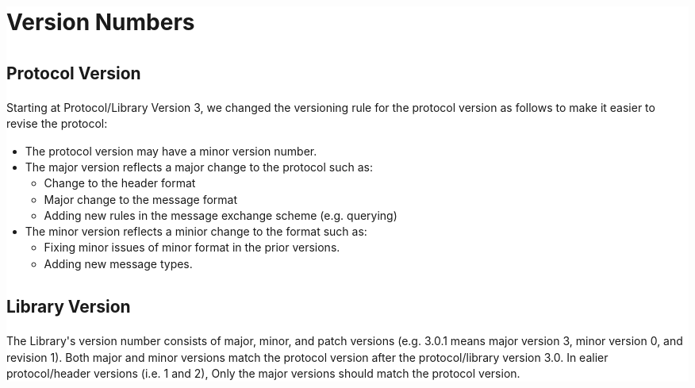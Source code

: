 
Version Numbers
===============

Protocol Version
----------------

Starting at Protocol/Library Version 3, we changed the versioning rule
for the protocol version as follows to make it easier to revise the protocol:

- The protocol version may have a minor version number.
- The major version reflects a major change to the protocol such as:
  - Change to the header format
  - Major change to the message format
  - Adding new rules in the message exchange scheme (e.g. querying)
- The minor version reflects a minior change to the format such as:
  - Fixing minor issues of minor format in the prior versions.
  - Adding new message types.

Library Version
---------------

The Library's version number consists of major, minor, and patch versions
(e.g. 3.0.1 means major version 3, minor version 0, and revision 1).
Both major and minor versions match the protocol version after the
protocol/library version 3.0. In ealier protocol/header versions (i.e. 1
and 2), Only the major versions should match the protocol version.




